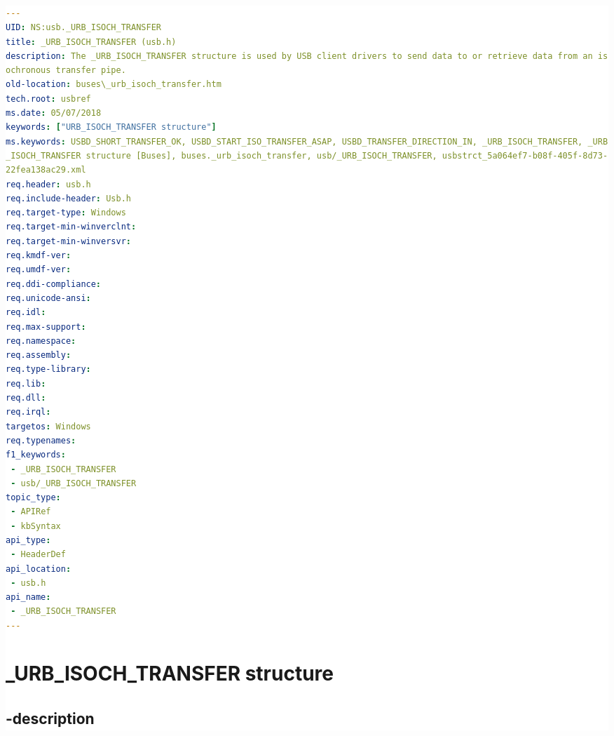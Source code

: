 ```yaml
---
UID: NS:usb._URB_ISOCH_TRANSFER
title: _URB_ISOCH_TRANSFER (usb.h)
description: The _URB_ISOCH_TRANSFER structure is used by USB client drivers to send data to or retrieve data from an isochronous transfer pipe.
old-location: buses\_urb_isoch_transfer.htm
tech.root: usbref
ms.date: 05/07/2018
keywords: ["URB_ISOCH_TRANSFER structure"]
ms.keywords: USBD_SHORT_TRANSFER_OK, USBD_START_ISO_TRANSFER_ASAP, USBD_TRANSFER_DIRECTION_IN, _URB_ISOCH_TRANSFER, _URB_ISOCH_TRANSFER structure [Buses], buses._urb_isoch_transfer, usb/_URB_ISOCH_TRANSFER, usbstrct_5a064ef7-b08f-405f-8d73-22fea138ac29.xml
req.header: usb.h
req.include-header: Usb.h
req.target-type: Windows
req.target-min-winverclnt: 
req.target-min-winversvr: 
req.kmdf-ver: 
req.umdf-ver: 
req.ddi-compliance: 
req.unicode-ansi: 
req.idl: 
req.max-support: 
req.namespace: 
req.assembly: 
req.type-library: 
req.lib: 
req.dll: 
req.irql: 
targetos: Windows
req.typenames: 
f1_keywords:
 - _URB_ISOCH_TRANSFER
 - usb/_URB_ISOCH_TRANSFER
topic_type:
 - APIRef
 - kbSyntax
api_type:
 - HeaderDef
api_location:
 - usb.h
api_name:
 - _URB_ISOCH_TRANSFER
---
```


# _URB_ISOCH_TRANSFER structure


## -description
